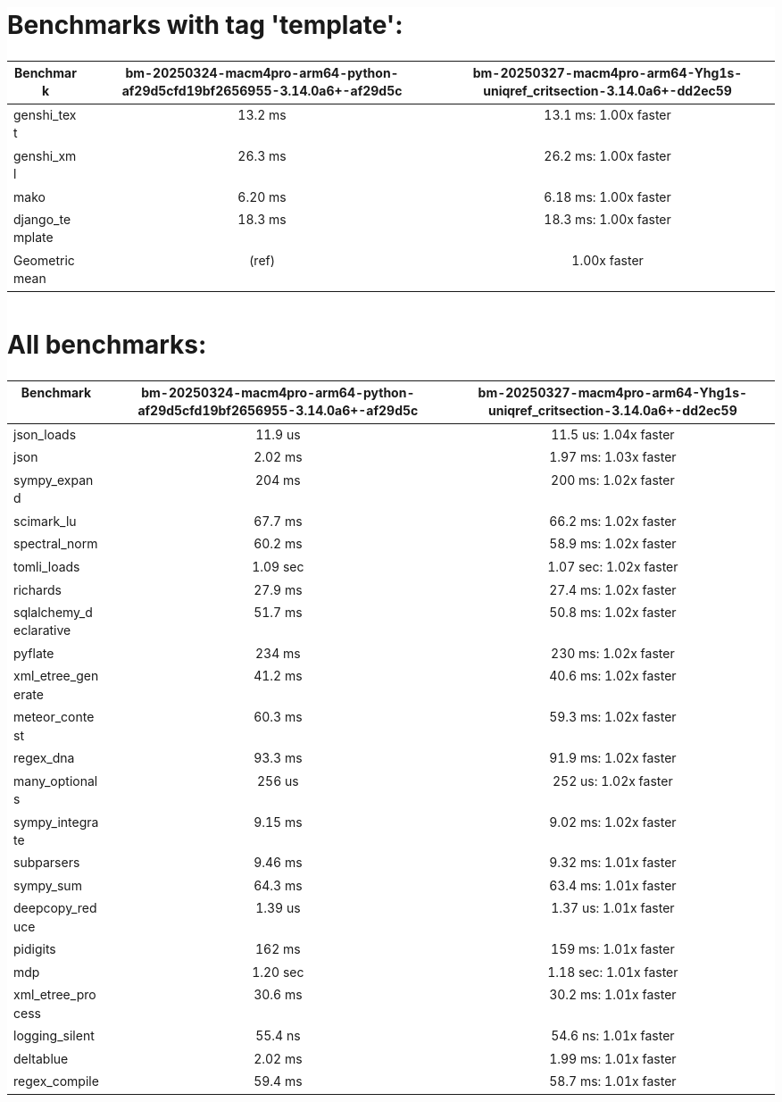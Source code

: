 Benchmarks with tag 'template':
===============================

| Benchmark       | bm-20250324-macm4pro-arm64-python-af29d5cfd19bf2656955-3.14.0a6+-af29d5c | bm-20250327-macm4pro-arm64-Yhg1s-uniqref_critsection-3.14.0a6+-dd2ec59 |
|-----------------|:------------------------------------------------------------------------:|:----------------------------------------------------------------------:|
| genshi_text     | 13.2 ms                                                                  | 13.1 ms: 1.00x faster                                                  |
| genshi_xml      | 26.3 ms                                                                  | 26.2 ms: 1.00x faster                                                  |
| mako            | 6.20 ms                                                                  | 6.18 ms: 1.00x faster                                                  |
| django_template | 18.3 ms                                                                  | 18.3 ms: 1.00x faster                                                  |
| Geometric mean  | (ref)                                                                    | 1.00x faster                                                           |

All benchmarks:
===============

| Benchmark                        | bm-20250324-macm4pro-arm64-python-af29d5cfd19bf2656955-3.14.0a6+-af29d5c | bm-20250327-macm4pro-arm64-Yhg1s-uniqref_critsection-3.14.0a6+-dd2ec59 |
|----------------------------------|:------------------------------------------------------------------------:|:----------------------------------------------------------------------:|
| json_loads                       | 11.9 us                                                                  | 11.5 us: 1.04x faster                                                  |
| json                             | 2.02 ms                                                                  | 1.97 ms: 1.03x faster                                                  |
| sympy_expand                     | 204 ms                                                                   | 200 ms: 1.02x faster                                                   |
| scimark_lu                       | 67.7 ms                                                                  | 66.2 ms: 1.02x faster                                                  |
| spectral_norm                    | 60.2 ms                                                                  | 58.9 ms: 1.02x faster                                                  |
| tomli_loads                      | 1.09 sec                                                                 | 1.07 sec: 1.02x faster                                                 |
| richards                         | 27.9 ms                                                                  | 27.4 ms: 1.02x faster                                                  |
| sqlalchemy_declarative           | 51.7 ms                                                                  | 50.8 ms: 1.02x faster                                                  |
| pyflate                          | 234 ms                                                                   | 230 ms: 1.02x faster                                                   |
| xml_etree_generate               | 41.2 ms                                                                  | 40.6 ms: 1.02x faster                                                  |
| meteor_contest                   | 60.3 ms                                                                  | 59.3 ms: 1.02x faster                                                  |
| regex_dna                        | 93.3 ms                                                                  | 91.9 ms: 1.02x faster                                                  |
| many_optionals                   | 256 us                                                                   | 252 us: 1.02x faster                                                   |
| sympy_integrate                  | 9.15 ms                                                                  | 9.02 ms: 1.02x faster                                                  |
| subparsers                       | 9.46 ms                                                                  | 9.32 ms: 1.01x faster                                                  |
| sympy_sum                        | 64.3 ms                                                                  | 63.4 ms: 1.01x faster                                                  |
| deepcopy_reduce                  | 1.39 us                                                                  | 1.37 us: 1.01x faster                                                  |
| pidigits                         | 162 ms                                                                   | 159 ms: 1.01x faster                                                   |
| mdp                              | 1.20 sec                                                                 | 1.18 sec: 1.01x faster                                                 |
| xml_etree_process                | 30.6 ms                                                                  | 30.2 ms: 1.01x faster                                                  |
| logging_silent                   | 55.4 ns                                                                  | 54.6 ns: 1.01x faster                                                  |
| deltablue                        | 2.02 ms                                                                  | 1.99 ms: 1.01x faster                                                  |
| regex_compile                    | 59.4 ms                                                                  | 58.7 ms: 1.01x faster                                                  |